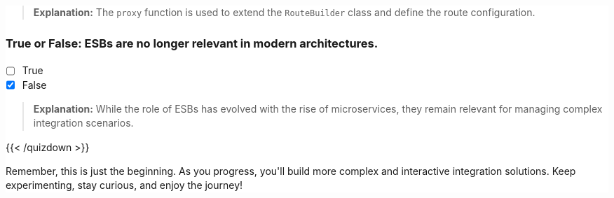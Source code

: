 > **Explanation:** The `proxy` function is used to extend the `RouteBuilder` class and define the route configuration.

### True or False: ESBs are no longer relevant in modern architectures.

- [ ] True
- [x] False

> **Explanation:** While the role of ESBs has evolved with the rise of microservices, they remain relevant for managing complex integration scenarios.

{{< /quizdown >}}

Remember, this is just the beginning. As you progress, you'll build more complex and interactive integration solutions. Keep experimenting, stay curious, and enjoy the journey!


